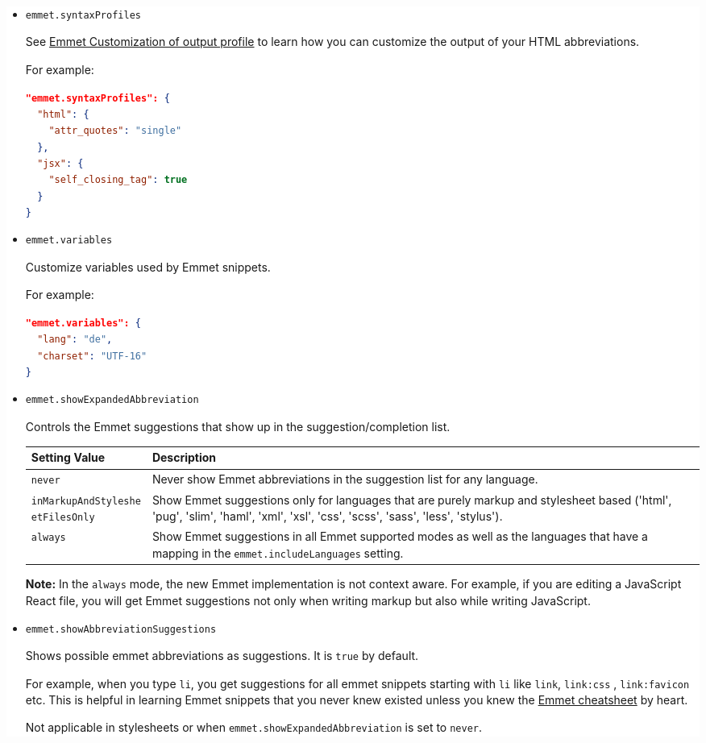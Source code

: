* `emmet.syntaxProfiles`

  See [Emmet Customization of output profile](https://docs.emmet.io/customization/syntax-profiles/#create-your-own-profile) to learn how you can customize the output of your HTML abbreviations.

  For example:

  ```json
  "emmet.syntaxProfiles": {
    "html": {
      "attr_quotes": "single"
    },
    "jsx": {
      "self_closing_tag": true
    }
  }
  ```

* `emmet.variables`

  Customize variables used by Emmet snippets.

  For example:

  ```json
  "emmet.variables": {
    "lang": "de",
    "charset": "UTF-16"
  }
  ```

* `emmet.showExpandedAbbreviation`

  Controls the Emmet suggestions that show up in the suggestion/completion list.

  Setting Value | Description
  ----------- | -------
  `never` | Never show Emmet abbreviations in the suggestion list for any language.
  `inMarkupAndStylesheetFilesOnly` | Show Emmet suggestions only for languages that are purely markup and stylesheet based ('html', 'pug', 'slim', 'haml', 'xml', 'xsl', 'css', 'scss', 'sass', 'less', 'stylus').
  `always` | Show Emmet suggestions in all Emmet supported modes as well as the languages that have a mapping in the `emmet.includeLanguages` setting.

  **Note:** In the `always` mode, the new Emmet implementation is not context aware. For example, if you are editing a JavaScript React file, you will get Emmet suggestions not only when writing markup but also while writing JavaScript.

* `emmet.showAbbreviationSuggestions`

  Shows possible emmet abbreviations as suggestions. It is `true` by default.

  For example, when you type `li`, you get suggestions for all emmet snippets starting with `li` like `link`, `link:css` , `link:favicon` etc.
  This is helpful in learning Emmet snippets that you never knew existed unless you knew the [Emmet cheatsheet](https://docs.emmet.io/cheat-sheet/) by heart.

  Not applicable in stylesheets or when `emmet.showExpandedAbbreviation` is set to `never`.
